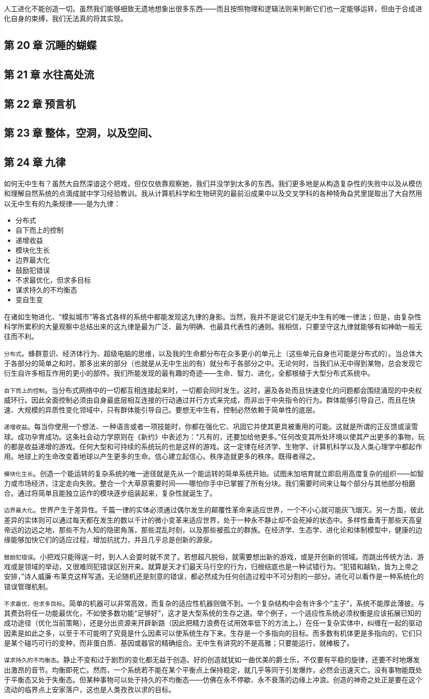 人工进化不能创造一切。虽然我们能够细致无遗地想象出很多东西——而且按照物理和逻辑法则来判断它们也一定能够运转，但由于合成进化自身的束缚，我们无法真的将其实现。
## 第 20 章 沉睡的蝴蝶
## 第 21 章 水往高处流
## 第 22 章 预言机
## 第 23 章 整体，空洞，以及空间、
## 第 24 章 九律
如何无中生有？虽然大自然深谙这个把戏，但仅仅依靠观察她，我们并没学到太多的东西。我们更多地是从构造复杂性的失败中以及从模仿和理解自然系统的点滴成就中学习经验教训。我从计算机科学和生物研究的最前沿成果中以及交叉学科的各种犄角旮旯里提取出了大自然用以无中生有的九条规律——是为九律：

- 分布式
- 自下而上的控制
- 递增收益
- 模块化生长
- 边界最大化
- 鼓励犯错误
- 不求最优化，但求多目标
- 谋求持久的不均衡态
- 变自生变

在诸如生物进化、“模拟城市”等各式各样的系统中都能发现这九律的身影。当然，我并不是说它们是无中生有的唯一律法；但是，由复杂性科学所累积的大量观察中总结出来的这九律是最为广泛、最为明确、也最具代表性的通则。我相信，只要坚守这九律就能够有如神助一般无往而不利。

`分布式`。蜂群意识、经济体行为、超级电脑的思维，以及我的生命都分布在众多更小的单元上（这些单元自身也可能是分布式的）。当总体大于各部分的简单之和时，那多出来的部分（也就是从无中生出的有）就分布于各部分之中。无论何时，当我们从无中得到某物，总会发现它衍生自许多相互作用的更小的部件。我们所能发现的最有趣的奇迹——生命、智力、进化，全都根植于大型分布式系统中。

`自下而上的控制`。当分布式网络中的一切都互相连接起来时，一切都会同时发生。这时，遍及各处而且快速变化的问题都会围绕涌现的中央权威环行。因此全面控制必须由自身最底层相互连接的行动通过并行方式来完成，而非出于中央指令的行为。群体能够引导自己，而且在快速、大规模的异质性变化领域中，只有群体能引导自己。要想无中生有，控制必然依赖于简单性的底层。

`递增收益`。每当你使用一个想法、一种语言或者一项技能时，你都在强化它、巩固它并使其更具被重用的可能。这就是所谓的正反馈或滚雪球。成功孕育成功。这条社会动力学原则在《新约》中表述为：“凡有的，还要加给他更多。”任何改变其所处环境以使其产出更多的事物，玩的都是收益递增的游戏。任何大型和可持续的系统玩的也是这样的游戏。这一定律在经济学、生物学、计算机科学以及人类心理学中都起作用。地球上的生命改变着地球以产生更多的生命。信心建立起信心。秩序造就更多的秩序。既得者得之。

`模块化生长`。创造一个能运转的复杂系统的唯一途径就是先从一个能运转的简单系统开始。试图未加培育就立即启用高度复杂的组织——如智力或市场经济，注定走向失败。整合一个大草原需要时间——哪怕你手中已掌握了所有分块。我们需要时间来让每个部分与其他部分相磨合。通过将简单且能独立运作的模块逐步组装起来，复杂性就诞生了。

`边界最大化`。世界产生于差异性。千篇一律的实体必须通过偶尔发生的颠覆性革命来适应世界，一个不小心就可能灰飞烟灭。另一方面，彼此差异的实体则可以通过每天都在发生的数以千计的微小变革来适应世界，处于一种永不静止却不会死掉的状态中。多样性垂青于那些天高皇帝远的边远之地，那些不为人知的隐密角落，那些混乱时刻，以及那些被孤立的群族。在经济学、生态学、进化论和体制模型中，健康的边缘能够加快它们的适应过程，增加抗扰力，并且几乎总是创新的源泉。

`鼓励犯错误`。小把戏只能得逞一时，到人人会耍时就不灵了。若想超凡脱俗，就需要想出新的游戏，或是开创新的领域。而跳出传统方法、游戏或是领域的举动，又很难同犯错误区别开来。就算是天才们最天马行空的行为，归根结底也是一种试错行为。“犯错和越轨，皆为上帝之安排，”诗人威廉·布莱克这样写道。无论随机还是刻意的错误，都必然成为任何创造过程中不可分割的一部分。进化可以看作是一种系统化的错误管理机制。

`不求最优，但求多目标`。简单的机器可以非常高效，而复杂的适应性机器则做不到。一个复杂结构中会有许多个“主子”，系统不能厚此薄彼。与其费劲将任一功能最优化，不如使多数功能“足够好”，这才是大型系统的生存之道。举个例子，一个适应性系统必须权衡是应该拓展已知的成功途径（优化当前策略），还是分出资源来开辟新路（因此把精力浪费在试用效率低下的方法上。）在任一复杂实体中，纠缠在一起的驱动因素是如此之多，以至于不可能明了究竟是什么因素可以使系统生存下来。生存是一个多指向的目标。而多数有机体更是多指向的，它们只是某个碰巧可行的变种，而非蛋白质、基因或器官的精确组合。无中生有讲究的不是高雅；只要能运行，就棒极了。

`谋求持久的不均衡态`。静止不变和过于剧烈的变化都无益于创造。好的创造就犹如一曲优美的爵士乐，不仅要有平稳的旋律，还要不时地爆发出激昂的音节。均衡即死亡。然而，一个系统若不能在某个平衡点上保持稳定，就几乎等同于引发爆炸，必然会迅速灭亡。没有事物能既处于平衡态又处于失衡态。但某种事物可以处于持久的不均衡态——仿佛在永不停歇、永不衰落的边缘上冲浪。创造的神奇之处正是要在这个流动的临界点上安家落户，这也是人类孜孜以求的目标。
